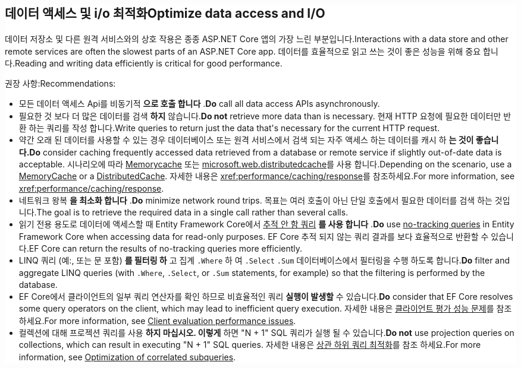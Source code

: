 ## <a name="optimize-data-access-and-io"></a><span data-ttu-id="b68e8-157">데이터 액세스 및 i/o 최적화</span><span class="sxs-lookup"><span data-stu-id="b68e8-157">Optimize data access and I/O</span></span>

<span data-ttu-id="b68e8-158">데이터 저장소 및 다른 원격 서비스와의 상호 작용은 종종 ASP.NET Core 앱의 가장 느린 부분입니다.</span><span class="sxs-lookup"><span data-stu-id="b68e8-158">Interactions with a data store and other remote services are often the slowest parts of an ASP.NET Core app.</span></span> <span data-ttu-id="b68e8-159">데이터를 효율적으로 읽고 쓰는 것이 좋은 성능을 위해 중요 합니다.</span><span class="sxs-lookup"><span data-stu-id="b68e8-159">Reading and writing data efficiently is critical for good performance.</span></span>

<span data-ttu-id="b68e8-160">권장 사항:</span><span class="sxs-lookup"><span data-stu-id="b68e8-160">Recommendations:</span></span>

* <span data-ttu-id="b68e8-161">모든 데이터 액세스 Api를 비동기적 **으로 호출 합니다** .</span><span class="sxs-lookup"><span data-stu-id="b68e8-161">**Do** call all data access APIs asynchronously.</span></span>
* <span data-ttu-id="b68e8-162">필요한 것 보다 더 많은 데이터를 검색 **하지** 않습니다.</span><span class="sxs-lookup"><span data-stu-id="b68e8-162">**Do not** retrieve more data than is necessary.</span></span> <span data-ttu-id="b68e8-163">현재 HTTP 요청에 필요한 데이터만 반환 하는 쿼리를 작성 합니다.</span><span class="sxs-lookup"><span data-stu-id="b68e8-163">Write queries to return just the data that's necessary for the current HTTP request.</span></span>
* <span data-ttu-id="b68e8-164">약간 오래 된 데이터를 사용할 수 있는 경우 데이터베이스 또는 원격 서비스에서 검색 되는 자주 액세스 하는 데이터를 캐시 하 **는 것이 좋습니다.**</span><span class="sxs-lookup"><span data-stu-id="b68e8-164">**Do** consider caching frequently accessed data retrieved from a database or remote service if slightly out-of-date data is acceptable.</span></span> <span data-ttu-id="b68e8-165">시나리오에 따라 [Memorycache](xref:performance/caching/memory) 또는 [microsoft.web.distributedcache](xref:performance/caching/distributed)를 사용 합니다.</span><span class="sxs-lookup"><span data-stu-id="b68e8-165">Depending on the scenario, use a [MemoryCache](xref:performance/caching/memory) or a [DistributedCache](xref:performance/caching/distributed).</span></span> <span data-ttu-id="b68e8-166">자세한 내용은 <xref:performance/caching/response>를 참조하세요.</span><span class="sxs-lookup"><span data-stu-id="b68e8-166">For more information, see <xref:performance/caching/response>.</span></span>
* <span data-ttu-id="b68e8-167">네트워크 왕복 **을 최소화 합니다** .</span><span class="sxs-lookup"><span data-stu-id="b68e8-167">**Do** minimize network round trips.</span></span> <span data-ttu-id="b68e8-168">목표는 여러 호출이 아닌 단일 호출에서 필요한 데이터를 검색 하는 것입니다.</span><span class="sxs-lookup"><span data-stu-id="b68e8-168">The goal is to retrieve the required data in a single call rather than several calls.</span></span>
* <span data-ttu-id="b68e8-169">읽기 전용 용도로 데이터에 액세스할 때 Entity Framework Core에서 [추적 안 함 쿼리](/ef/core/querying/tracking#no-tracking-queries) **를 사용 합니다** .</span><span class="sxs-lookup"><span data-stu-id="b68e8-169">**Do** use [no-tracking queries](/ef/core/querying/tracking#no-tracking-queries) in Entity Framework Core when accessing data for read-only purposes.</span></span> <span data-ttu-id="b68e8-170">EF Core 추적 되지 않는 쿼리 결과를 보다 효율적으로 반환할 수 있습니다.</span><span class="sxs-lookup"><span data-stu-id="b68e8-170">EF Core can return the results of no-tracking queries more efficiently.</span></span>
* <span data-ttu-id="b68e8-171">LINQ 쿼리 (예:, 또는 문 포함) **를 필터링 하** 고 집계 `.Where` 하 여 `.Select` `.Sum` 데이터베이스에서 필터링을 수행 하도록 합니다.</span><span class="sxs-lookup"><span data-stu-id="b68e8-171">**Do** filter and aggregate LINQ queries (with `.Where`, `.Select`, or `.Sum` statements, for example) so that the filtering is performed by the database.</span></span>
* <span data-ttu-id="b68e8-172">EF Core에서 클라이언트의 일부 쿼리 연산자를 확인 하므로 비효율적인 쿼리 **실행이 발생할** 수 있습니다.</span><span class="sxs-lookup"><span data-stu-id="b68e8-172">**Do** consider that EF Core resolves some query operators on the client, which may lead to inefficient query execution.</span></span> <span data-ttu-id="b68e8-173">자세한 내용은 [클라이언트 평가 성능 문제](/ef/core/querying/client-eval#client-evaluation-performance-issues)를 참조 하세요.</span><span class="sxs-lookup"><span data-stu-id="b68e8-173">For more information, see [Client evaluation performance issues](/ef/core/querying/client-eval#client-evaluation-performance-issues).</span></span>
* <span data-ttu-id="b68e8-174">컬렉션에 대해 프로젝션 쿼리를 사용 **하지 마십시오. 이렇게** 하면 "N + 1" SQL 쿼리가 실행 될 수 있습니다.</span><span class="sxs-lookup"><span data-stu-id="b68e8-174">**Do not** use projection queries on collections, which can result in executing "N + 1" SQL queries.</span></span> <span data-ttu-id="b68e8-175">자세한 내용은 [상관 하위 쿼리 최적화](/ef/core/what-is-new/ef-core-2.1#optimization-of-correlated-subqueries)를 참조 하세요.</span><span class="sxs-lookup"><span data-stu-id="b68e8-175">For more information, see [Optimization of correlated subqueries](/ef/core/what-is-new/ef-core-2.1#optimization-of-correlated-subqueries).</span></span>
